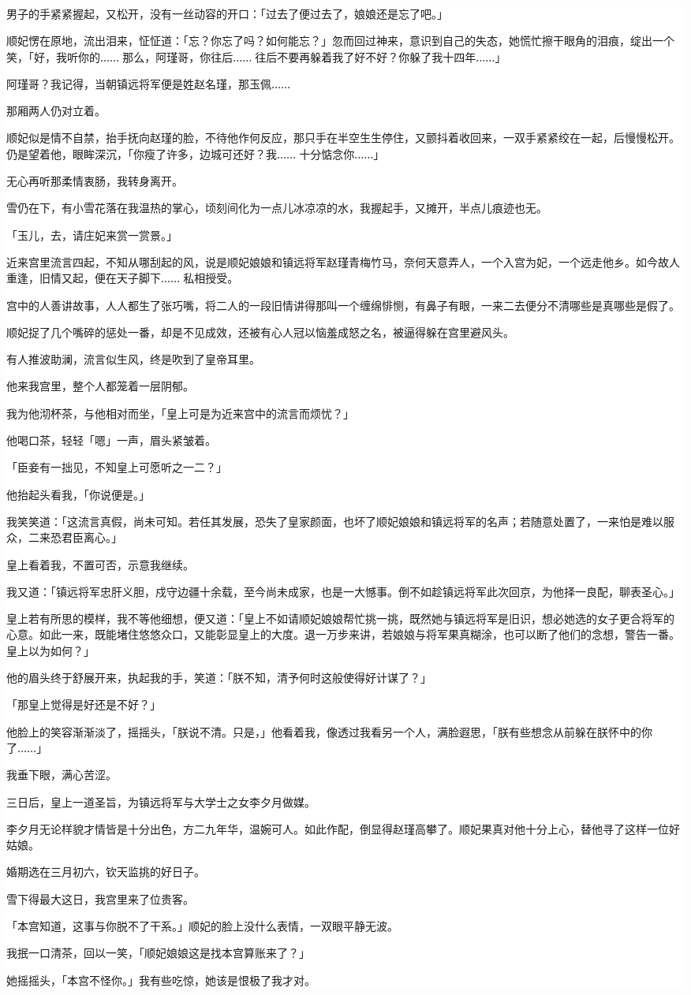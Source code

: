 男子的手紧紧握起，又松开，没有一丝动容的开口：「过去了便过去了，娘娘还是忘了吧。」

顺妃愣在原地，流出泪来，怔怔道：「忘？你忘了吗？如何能忘？」忽而回过神来，意识到自己的失态，她慌忙擦干眼角的泪痕，绽出一个笑，「好，我听你的…… 那么，阿瑾哥，你往后…… 往后不要再躲着我了好不好？你躲了我十四年……」

阿瑾哥？我记得，当朝镇远将军便是姓赵名瑾，那玉佩……

那厢两人仍对立着。

顺妃似是情不自禁，抬手抚向赵瑾的脸，不待他作何反应，那只手在半空生生停住，又颤抖着收回来，一双手紧紧绞在一起，后慢慢松开。仍是望着他，眼眸深沉，「你瘦了许多，边城可还好？我…… 十分惦念你……」

无心再听那柔情衷肠，我转身离开。

雪仍在下，有小雪花落在我温热的掌心，顷刻间化为一点儿冰凉凉的水，我握起手，又摊开，半点儿痕迹也无。

「玉儿，去，请庄妃来赏一赏景。」

近来宫里流言四起，不知从哪刮起的风，说是顺妃娘娘和镇远将军赵瑾青梅竹马，奈何天意弄人，一个入宫为妃，一个远走他乡。如今故人重逢，旧情又起，便在天子脚下…… 私相授受。

宫中的人善讲故事，人人都生了张巧嘴，将二人的一段旧情讲得那叫一个缠绵悱恻，有鼻子有眼，一来二去便分不清哪些是真哪些是假了。

顺妃捉了几个嘴碎的惩处一番，却是不见成效，还被有心人冠以恼羞成怒之名，被逼得躲在宫里避风头。

有人推波助澜，流言似生风，终是吹到了皇帝耳里。

他来我宫里，整个人都笼着一层阴郁。

我为他沏杯茶，与他相对而坐，「皇上可是为近来宫中的流言而烦忧？」

他喝口茶，轻轻「嗯」一声，眉头紧皱着。

「臣妾有一拙见，不知皇上可愿听之一二？」

他抬起头看我，「你说便是。」

我笑笑道：「这流言真假，尚未可知。若任其发展，恐失了皇家颜面，也坏了顺妃娘娘和镇远将军的名声；若随意处置了，一来怕是难以服众，二来恐君臣离心。」

皇上看着我，不置可否，示意我继续。

我又道：「镇远将军忠肝义胆，戍守边疆十余载，至今尚未成家，也是一大憾事。倒不如趁镇远将军此次回京，为他择一良配，聊表圣心。」

皇上若有所思的模样，我不等他细想，便又道：「皇上不如请顺妃娘娘帮忙挑一挑，既然她与镇远将军是旧识，想必她选的女子更合将军的心意。如此一来，既能堵住悠悠众口，又能彰显皇上的大度。退一万步来讲，若娘娘与将军果真糊涂，也可以断了他们的念想，警告一番。皇上以为如何？」

他的眉头终于舒展开来，执起我的手，笑道：「朕不知，清予何时这般使得好计谋了？」

「那皇上觉得是好还是不好？」

他脸上的笑容渐渐淡了，摇摇头，「朕说不清。只是，」他看着我，像透过我看另一个人，满脸遐思，「朕有些想念从前躲在朕怀中的你了……」

我垂下眼，满心苦涩。

三日后，皇上一道圣旨，为镇远将军与大学士之女李夕月做媒。

李夕月无论样貌才情皆是十分出色，方二九年华，温婉可人。如此作配，倒显得赵瑾高攀了。顺妃果真对他十分上心，替他寻了这样一位好姑娘。

婚期选在三月初六，钦天监挑的好日子。

雪下得最大这日，我宫里来了位贵客。

「本宫知道，这事与你脱不了干系。」顺妃的脸上没什么表情，一双眼平静无波。

我抿一口清茶，回以一笑，「顺妃娘娘这是找本宫算账来了？」

她摇摇头，「本宫不怪你。」我有些吃惊，她该是恨极了我才对。
